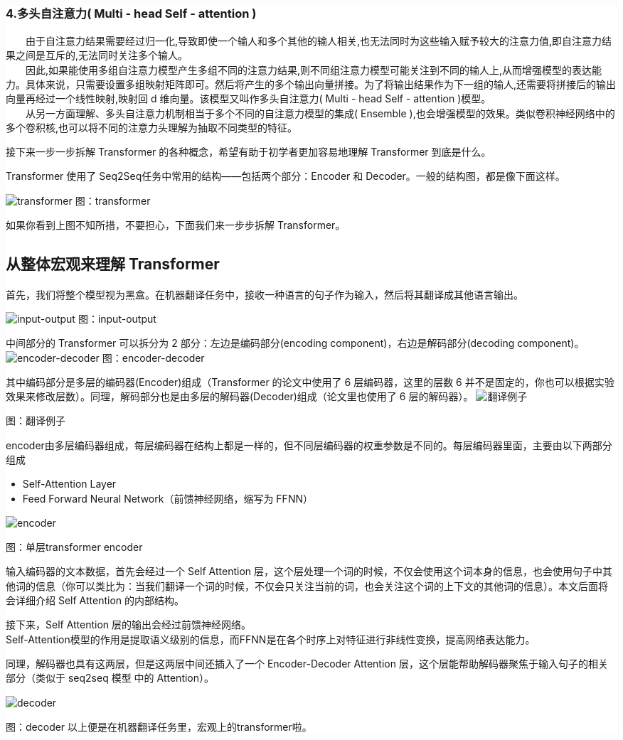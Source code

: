 ### 4.多头自注意力( Multi - head Self - attention )
&#8195;&#8195;由于自注意力结果需要经过归一化,导致即使一个输人和多个其他的输人相关,也无法同时为这些输入赋予较大的注意力值,即自注意力结果之间是互斥的,无法同时关注多个输人。<br>
&#8195;&#8195;因此,如果能使用多组自注意力模型产生多组不同的注意力结果,则不同组注意力模型可能关注到不同的输人上,从而增强模型的表达能力。具体来说，只需要设置多组映射矩阵即可。然后将产生的多个输出向量拼接。为了将输出结果作为下一组的输人,还需要将拼接后的输出向量再经过一个线性映射,映射回 d 维向量。该模型又叫作多头自注意力( Multi - head Self - attention )模型。<br>
&#8195;&#8195;从另一方面理解、多头自注意力机制相当于多个不同的自注意力模型的集成( Ensemble ),也会增强模型的效果。类似卷积神经网络中的多个卷积核,也可以将不同的注意力头理解为抽取不同类型的特征。<br>

接下来一步一步拆解 Transformer 的各种概念，希望有助于初学者更加容易地理解 Transformer 到底是什么。

Transformer 使用了 Seq2Seq任务中常用的结构——包括两个部分：Encoder 和 Decoder。一般的结构图，都是像下面这样。

![transformer](./pictures/2-transformer.png)
图：transformer

如果你看到上图不知所措，不要担心，下面我们来一步步拆解 Transformer。

## 从整体宏观来理解 Transformer

首先，我们将整个模型视为黑盒。在机器翻译任务中，接收一种语言的句子作为输入，然后将其翻译成其他语言输出。

![input-output](./pictures/2-input-output.png)
图：input-output

中间部分的 Transformer 可以拆分为 2 部分：左边是编码部分(encoding component)，右边是解码部分(decoding component)。
![encoder-decoder](./pictures/2-encoder-decoder.png)
图：encoder-decoder

其中编码部分是多层的编码器(Encoder)组成（Transformer 的论文中使用了 6 层编码器，这里的层数 6 并不是固定的，你也可以根据实验效果来修改层数）。同理，解码部分也是由多层的解码器(Decoder)组成（论文里也使用了 6 层的解码器）。
![翻译例子](./pictures/2-encoder-decoder.png)

图：翻译例子

encoder由多层编码器组成，每层编码器在结构上都是一样的，但不同层编码器的权重参数是不同的。每层编码器里面，主要由以下两部分组成
- Self-Attention Layer
- Feed Forward Neural Network（前馈神经网络，缩写为 FFNN）

![encoder](./pictures/2-encoder.png)

图：单层transformer encoder

输入编码器的文本数据，首先会经过一个 Self Attention 层，这个层处理一个词的时候，不仅会使用这个词本身的信息，也会使用句子中其他词的信息（你可以类比为：当我们翻译一个词的时候，不仅会只关注当前的词，也会关注这个词的上下文的其他词的信息）。本文后面将会详细介绍 Self Attention 的内部结构。

接下来，Self Attention 层的输出会经过前馈神经网络。<br>
Self-Attention模型的作用是提取语义级别的信息，而FFNN是在各个时序上对特征进行非线性变换，提高网络表达能力。

同理，解码器也具有这两层，但是这两层中间还插入了一个 Encoder-Decoder Attention 层，这个层能帮助解码器聚焦于输入句子的相关部分（类似于 seq2seq 模型 中的 Attention）。

![decoder](./pictures/2-decoder.webp)

图：decoder
以上便是在机器翻译任务里，宏观上的transformer啦。
